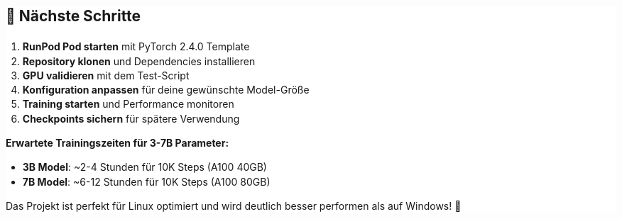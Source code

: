 ## 🎯 Nächste Schritte

1. **RunPod Pod starten** mit PyTorch 2.4.0 Template
2. **Repository klonen** und Dependencies installieren
3. **GPU validieren** mit dem Test-Script
4. **Konfiguration anpassen** für deine gewünschte Model-Größe
5. **Training starten** und Performance monitoren
6. **Checkpoints sichern** für spätere Verwendung

**Erwartete Trainingszeiten für 3-7B Parameter:**
- **3B Model**: ~2-4 Stunden für 10K Steps (A100 40GB)
- **7B Model**: ~6-12 Stunden für 10K Steps (A100 80GB)

Das Projekt ist perfekt für Linux optimiert und wird deutlich besser performen als auf Windows! 🚀
